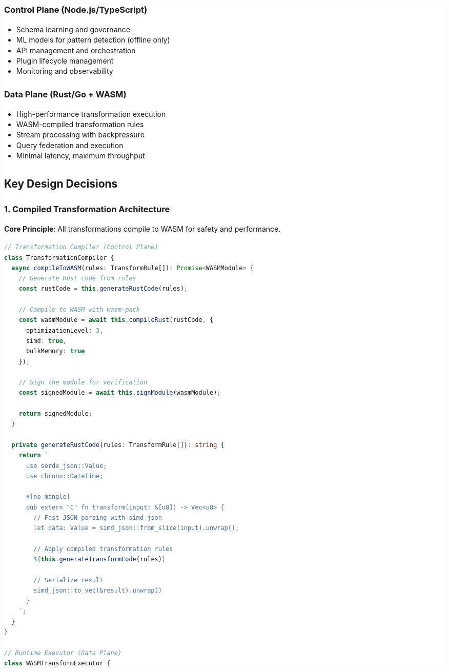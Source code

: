 
### Control Plane (Node.js/TypeScript)
- Schema learning and governance
- ML models for pattern detection (offline only)
- API management and orchestration
- Plugin lifecycle management
- Monitoring and observability

### Data Plane (Rust/Go + WASM)
- High-performance transformation execution
- WASM-compiled transformation rules
- Stream processing with backpressure
- Query federation and execution
- Minimal latency, maximum throughput

## Key Design Decisions

### 1. Compiled Transformation Architecture

**Core Principle**: All transformations compile to WASM for safety and performance.

```typescript
// Transformation Compiler (Control Plane)
class TransformationCompiler {
  async compileToWASM(rules: TransformRule[]): Promise<WASMModule> {
    // Generate Rust code from rules
    const rustCode = this.generateRustCode(rules);
    
    // Compile to WASM with wasm-pack
    const wasmModule = await this.compileRust(rustCode, {
      optimizationLevel: 3,
      simd: true,
      bulkMemory: true
    });
    
    // Sign the module for verification
    const signedModule = await this.signModule(wasmModule);
    
    return signedModule;
  }
  
  private generateRustCode(rules: TransformRule[]): string {
    return `
      use serde_json::Value;
      use chrono::DateTime;
      
      #[no_mangle]
      pub extern "C" fn transform(input: &[u8]) -> Vec<u8> {
        // Fast JSON parsing with simd-json
        let data: Value = simd_json::from_slice(input).unwrap();
        
        // Apply compiled transformation rules
        ${this.generateTransformCode(rules)}
        
        // Serialize result
        simd_json::to_vec(&result).unwrap()
      }
    `;
  }
}

// Runtime Executor (Data Plane)
class WASMTransformExecutor {
```